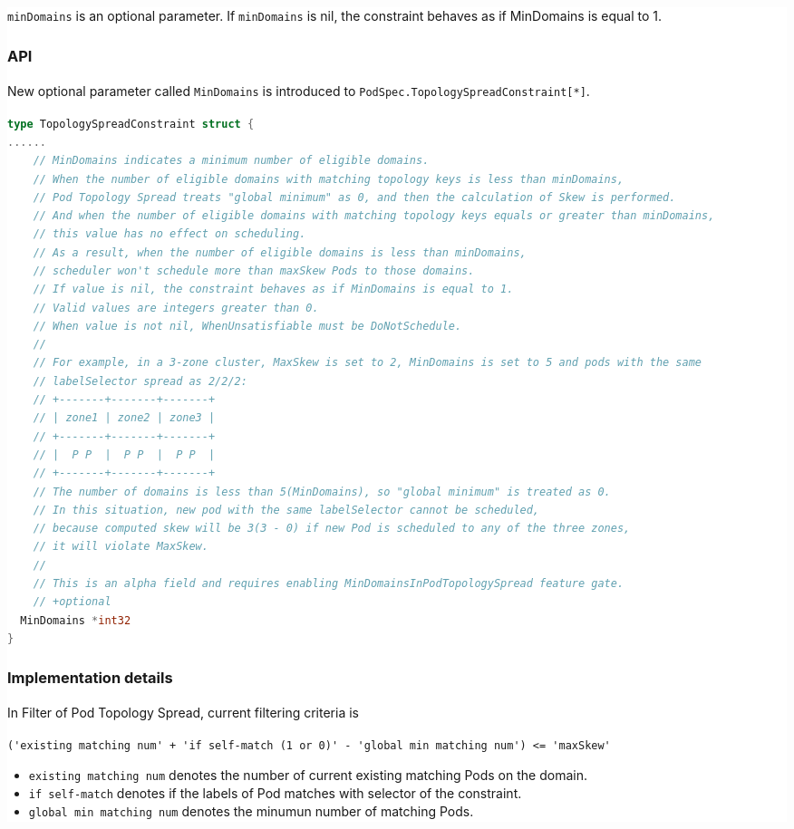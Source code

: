 `minDomains` is an optional parameter. If `minDomains` is nil, the constraint behaves as if MinDomains is equal to 1.

### API

New optional parameter called `MinDomains` is introduced to `PodSpec.TopologySpreadConstraint[*]`.

```go
type TopologySpreadConstraint struct {
......
	// MinDomains indicates a minimum number of eligible domains.
	// When the number of eligible domains with matching topology keys is less than minDomains,
	// Pod Topology Spread treats "global minimum" as 0, and then the calculation of Skew is performed.
	// And when the number of eligible domains with matching topology keys equals or greater than minDomains,
	// this value has no effect on scheduling.
	// As a result, when the number of eligible domains is less than minDomains,
	// scheduler won't schedule more than maxSkew Pods to those domains.
	// If value is nil, the constraint behaves as if MinDomains is equal to 1.
	// Valid values are integers greater than 0.
	// When value is not nil, WhenUnsatisfiable must be DoNotSchedule.
	//
	// For example, in a 3-zone cluster, MaxSkew is set to 2, MinDomains is set to 5 and pods with the same
	// labelSelector spread as 2/2/2:
	// +-------+-------+-------+
	// | zone1 | zone2 | zone3 |
	// +-------+-------+-------+
	// |  P P  |  P P  |  P P  |
	// +-------+-------+-------+
	// The number of domains is less than 5(MinDomains), so "global minimum" is treated as 0.
	// In this situation, new pod with the same labelSelector cannot be scheduled,
	// because computed skew will be 3(3 - 0) if new Pod is scheduled to any of the three zones,
	// it will violate MaxSkew.
	//
	// This is an alpha field and requires enabling MinDomainsInPodTopologySpread feature gate.
	// +optional
  MinDomains *int32
}
```

### Implementation details

In Filter of Pod Topology Spread, current filtering criteria is

```
('existing matching num' + 'if self-match (1 or 0)' - 'global min matching num') <= 'maxSkew'
```

- `existing matching num` denotes the number of current existing matching Pods on the domain.
- `if self-match` denotes if the labels of Pod matches with selector of the constraint.
- `global min matching num` denotes the minumun number of matching Pods.


[kubernetes.io]: https://kubernetes.io/
[kubernetes/enhancements]: https://git.k8s.io/enhancements
[kubernetes/kubernetes]: https://git.k8s.io/kubernetes
[kubernetes/website]: https://git.k8s.io/website